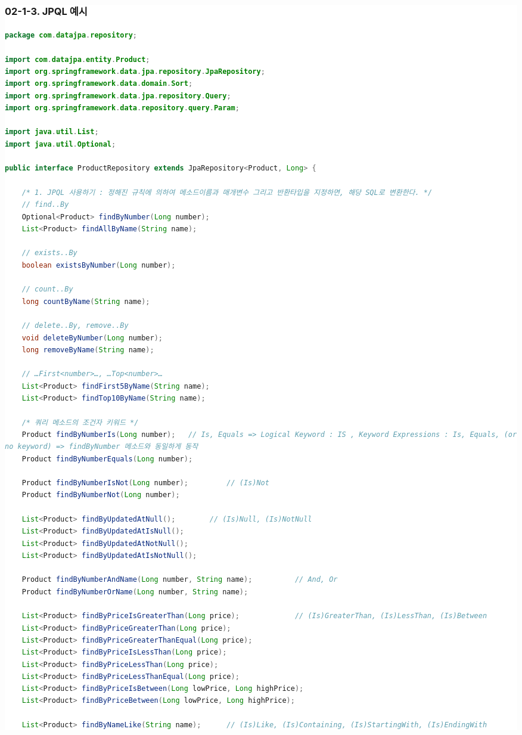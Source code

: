### 02-1-3. JPQL 예시

```java
package com.datajpa.repository;

import com.datajpa.entity.Product;
import org.springframework.data.jpa.repository.JpaRepository;
import org.springframework.data.domain.Sort;
import org.springframework.data.jpa.repository.Query;
import org.springframework.data.repository.query.Param;

import java.util.List;
import java.util.Optional;

public interface ProductRepository extends JpaRepository<Product, Long> {

    /* 1. JPQL 사용하기 : 정해진 규칙에 의하여 메소드이름과 매개변수 그리고 반환타입을 지정하면, 해당 SQL로 변환한다. */
    // find..By
    Optional<Product> findByNumber(Long number);
    List<Product> findAllByName(String name);

    // exists..By
    boolean existsByNumber(Long number);

    // count..By
    long countByName(String name);

    // delete..By, remove..By
    void deleteByNumber(Long number);
    long removeByName(String name);

    // …First<number>…, …Top<number>…
    List<Product> findFirst5ByName(String name);
    List<Product> findTop10ByName(String name);

    /* 쿼리 메소드의 조건자 키워드 */
    Product findByNumberIs(Long number);   // Is, Equals => Logical Keyword : IS , Keyword Expressions : Is, Equals, (or no keyword) => findByNumber 메소드와 동일하게 동작
    Product findByNumberEquals(Long number);

    Product findByNumberIsNot(Long number);         // (Is)Not
    Product findByNumberNot(Long number);

    List<Product> findByUpdatedAtNull();        // (Is)Null, (Is)NotNull
    List<Product> findByUpdatedAtIsNull();
    List<Product> findByUpdatedAtNotNull();
    List<Product> findByUpdatedAtIsNotNull();

    Product findByNumberAndName(Long number, String name);          // And, Or
    Product findByNumberOrName(Long number, String name);

    List<Product> findByPriceIsGreaterThan(Long price);             // (Is)GreaterThan, (Is)LessThan, (Is)Between
    List<Product> findByPriceGreaterThan(Long price);
    List<Product> findByPriceGreaterThanEqual(Long price);
    List<Product> findByPriceIsLessThan(Long price);
    List<Product> findByPriceLessThan(Long price);
    List<Product> findByPriceLessThanEqual(Long price);
    List<Product> findByPriceIsBetween(Long lowPrice, Long highPrice);
    List<Product> findByPriceBetween(Long lowPrice, Long highPrice);

    List<Product> findByNameLike(String name);      // (Is)Like, (Is)Containing, (Is)StartingWith, (Is)EndingWith
```
